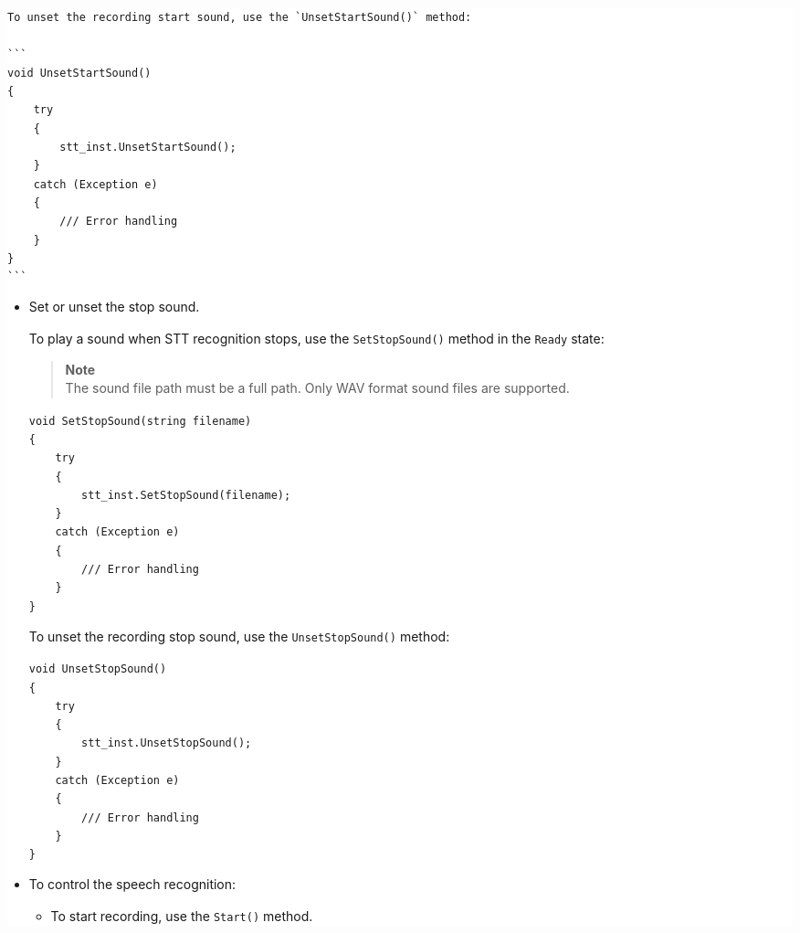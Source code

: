     To unset the recording start sound, use the `UnsetStartSound()` method:

    ``` 
    void UnsetStartSound()
    {
        try
        {
            stt_inst.UnsetStartSound();
        }
        catch (Exception e)
        {
            /// Error handling
        }
    }
    ```

-   Set or unset the stop sound.

    To play a sound when STT recognition stops, use the `SetStopSound()` method in the `Ready` state:

    > **Note**   
	> The sound file path must be a full path. Only WAV format sound files are supported.

    ``` 
    void SetStopSound(string filename)
    {
        try
        {
            stt_inst.SetStopSound(filename);
        }
        catch (Exception e)
        {
            /// Error handling
        }
    }
    ```

    To unset the recording stop sound, use the `UnsetStopSound()` method:

    ``` 
    void UnsetStopSound()
    {
        try
        {
            stt_inst.UnsetStopSound();
        }
        catch (Exception e)
        {
            /// Error handling
        }
    }
    ```

-   To control the speech recognition:
    -   To start recording, use the `Start()` method.

